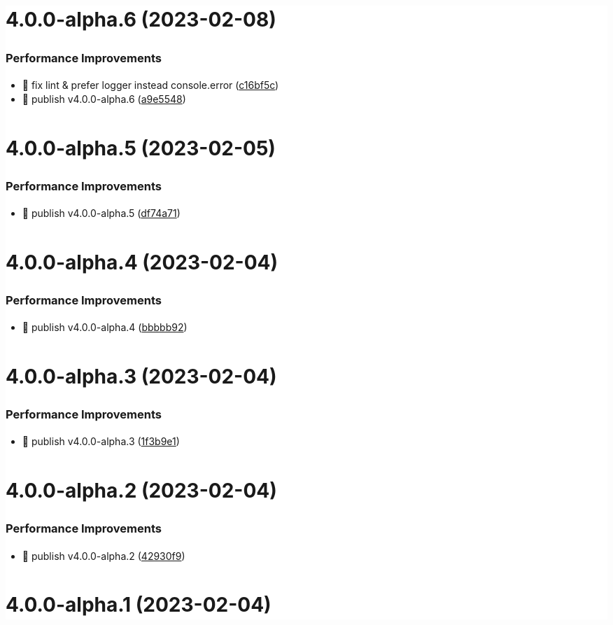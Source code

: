 # 4.0.0-alpha.6 (2023-02-08)


### Performance Improvements

* 🎨 fix lint & prefer logger instead console.error ([c16bf5c](https://github.com/guanghechen/node-scaffolds/commit/c16bf5cb41a3d2eb4f7b0fcb41b06748d6f85172))
* 🔖 publish v4.0.0-alpha.6 ([a9e5548](https://github.com/guanghechen/node-scaffolds/commit/a9e55488e45affeedc069037e18743c1856b208b))



# 4.0.0-alpha.5 (2023-02-05)


### Performance Improvements

* 🔖 publish v4.0.0-alpha.5 ([df74a71](https://github.com/guanghechen/node-scaffolds/commit/df74a71a3ac9afa7a54e423e691e5bbf7122deeb))



# 4.0.0-alpha.4 (2023-02-04)


### Performance Improvements

* 🔖 publish v4.0.0-alpha.4 ([bbbbb92](https://github.com/guanghechen/node-scaffolds/commit/bbbbb92773cd18e39a848bc1a3e54e0d80388c23))



# 4.0.0-alpha.3 (2023-02-04)


### Performance Improvements

* 🔖 publish v4.0.0-alpha.3 ([1f3b9e1](https://github.com/guanghechen/node-scaffolds/commit/1f3b9e198486a47e8d400f89e581985e03b57ded))



# 4.0.0-alpha.2 (2023-02-04)


### Performance Improvements

* 🔖 publish v4.0.0-alpha.2 ([42930f9](https://github.com/guanghechen/node-scaffolds/commit/42930f930e2f81eb227fd61dd8af9c9afd40528f))



# 4.0.0-alpha.1 (2023-02-04)
